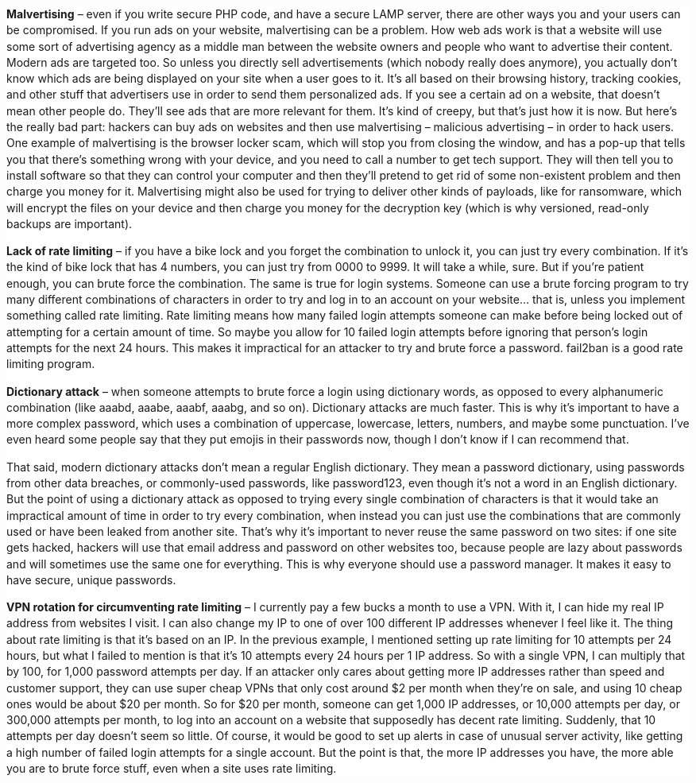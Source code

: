 **Malvertising** – even if you write secure PHP code, and have a secure LAMP server, there are other ways you and your users can be compromised. If you run ads on your website, malvertising can be a problem. How web ads work is that a website will use some sort of advertising agency as a middle man between the website owners and people who want to advertise their content. Modern ads are targeted too. So unless you directly sell advertisements (which nobody really does anymore), you actually don’t know which ads are being displayed on your site when a user goes to it. It’s all based on their browsing history, tracking cookies, and other stuff that advertisers use in order to send them personalized ads. If you see a certain ad on a website, that doesn’t mean other people do. They’ll see ads that are more relevant for them. It’s kind of creepy, but that’s just how it is now. But here’s the really bad part: hackers can buy ads on websites and then use malvertising – malicious advertising – in order to hack users. One example of malvertising is the browser locker scam, which will stop you from closing the window, and has a pop-up that tells you that there’s something wrong with your device, and you need to call a number to get tech support. They will then tell you to install software so that they can control your computer and then they’ll pretend to get rid of some non-existent problem and then charge you money for it. Malvertising might also be used for trying to deliver other kinds of payloads, like for ransomware, which will encrypt the files on your device and then charge you money for the decryption key (which is why versioned, read-only backups are important).

**Lack of rate limiting** – if you have a bike lock and you forget the combination to unlock it, you can just try every combination. If it’s the kind of bike lock that has 4 numbers, you can just try from 0000 to 9999. It will take a while, sure. But if you’re patient enough, you can brute force the combination. The same is true for login systems. Someone can use a brute forcing program to try many different combinations of characters in order to try and log in to an account on your website… that is, unless you implement something called rate limiting. Rate limiting means how many failed login attempts someone can make before being locked out of attempting for a certain amount of time. So maybe you allow for 10 failed login attempts before ignoring that person’s login attempts for the next 24 hours. This makes it impractical for an attacker to try and brute force a password. fail2ban is a good rate limiting program.

**Dictionary attack** – when someone attempts to brute force a login using dictionary words, as opposed to every alphanumeric combination (like aaabd, aaabe, aaabf, aaabg, and so on). Dictionary attacks are much faster. This is why it’s important to have a more complex password, which uses a combination of uppercase, lowercase, letters, numbers, and maybe some punctuation. I’ve even heard some people say that they put emojis in their passwords now, though I don’t know if I can recommend that. 

That said, modern dictionary attacks don’t mean a regular English dictionary. They mean a password dictionary, using passwords from other data breaches, or commonly-used passwords, like password123, even though it’s not a word in an English dictionary. But the point of using a dictionary attack as opposed to trying every single combination of characters is that it would take an impractical amount of time in order to try every combination, when instead you can just use the combinations that are commonly used or have been leaked from another site. That’s why it’s important to never reuse the same password on two sites: if one site gets hacked, hackers will use that email address and password on other websites too, because people are lazy about passwords and will sometimes use the same one for everything. This is why everyone should use a password manager. It makes it easy to have secure, unique passwords. 

**VPN rotation for circumventing rate limiting** – I currently pay a few bucks a month to use a VPN. With it, I can hide my real IP address from websites I visit. I can also change my IP to one of over 100 different IP addresses whenever I feel like it. The thing about rate limiting is that it’s based on an IP. In the previous example, I mentioned setting up rate limiting for 10 attempts per 24 hours, but what I failed to mention is that it’s 10 attempts every 24 hours per 1 IP address. So with a single VPN, I can multiply that by 100, for 1,000 password attempts per day. If an attacker only cares about getting more IP addresses rather than speed and customer support, they can use super cheap VPNs that only cost around $2 per month when they’re on sale, and using 10 cheap ones would be about $20 per month. So for $20 per month, someone can get 1,000 IP addresses, or 10,000 attempts per day, or 300,000 attempts per month, to log into an account on a website that supposedly has decent rate limiting. Suddenly, that 10 attempts per day doesn’t seem so little. Of course, it would be good to set up alerts in case of unusual server activity, like getting a high number of failed login attempts for a single account. But the point is that, the more IP addresses you have, the more able you are to brute force stuff, even when a site uses rate limiting.
